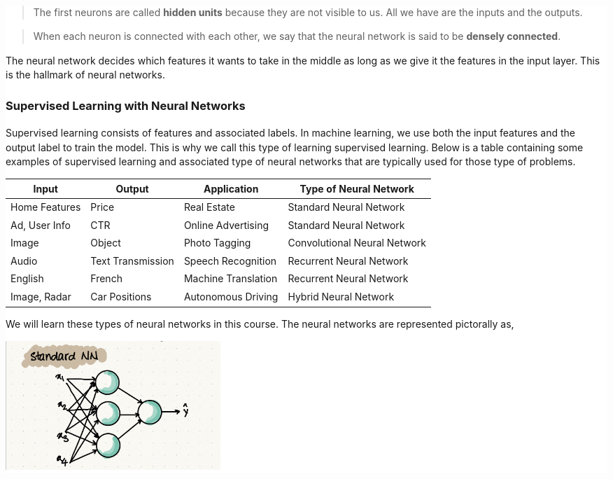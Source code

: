 >   The first neurons are called **hidden units** because they are not visible to us. All we have are the inputs and the outputs. 

>   When each neuron is connected with each other, we say that the neural network is said to be **densely connected**. 

The neural network decides which features it wants to take in the middle as long as we give it the features in the input layer. This is the hallmark of neural networks. 

### Supervised Learning with Neural Networks

Supervised learning consists of features and associated labels. In machine learning, we use both the input features and the output label to train the model. This is why we call this type of learning supervised learning. Below is a table containing some examples of supervised learning and associated type of neural networks that are typically used for those type of problems. 

| Input         | Output            | Application         | Type of Neural Network       |
| ------------- | ----------------- | ------------------- | ---------------------------- |
| Home Features | Price             | Real Estate         | Standard Neural Network      |
| Ad, User Info | CTR               | Online Advertising  | Standard Neural Network      |
| Image         | Object            | Photo Tagging       | Convolutional Neural Network |
| Audio         | Text Transmission | Speech Recognition  | Recurrent Neural Network     |
| English       | French            | Machine Translation | Recurrent Neural Network     |
| Image, Radar  | Car Positions     | Autonomous Driving  | Hybrid Neural Network        |

We will learn these types of neural networks in this course. The neural networks are represented pictorally as, 

<img src="Neural_Network_and_Deep_Learning.assets/IMG_21F4FF563E95-1.jpeg" alt="IMG_21F4FF563E95-1" style="zoom:30%;" />
